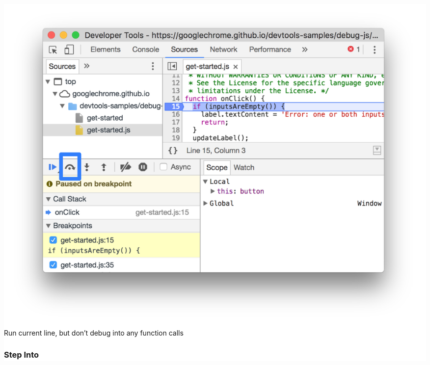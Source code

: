 ![step-over-outline](/assets/images/step-over-outline.svg)
Run current line, but don’t debug into any function calls

### Step Into
